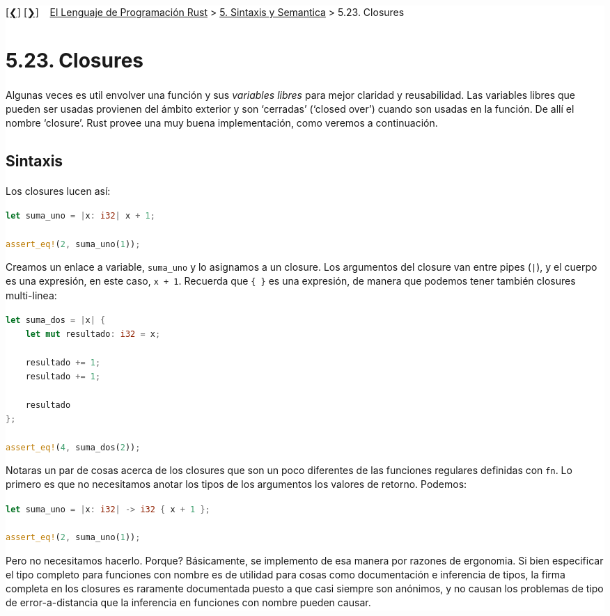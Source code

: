 [[❮]](ch05-22-trait-objects.md)
[[❯]](ch05-24-ufcs.md)
&nbsp;&nbsp;
[El Lenguaje de Programación Rust](_index.md) >
[5. Sintaxis y Semantica](ch05-00-syntax-and-semantics.md) > 5.23. Closures

# 5.23. Closures

Algunas veces es util envolver una función y sus _variables libres_ para mejor
claridad y reusabilidad. Las variables libres que pueden ser usadas provienen
del ámbito exterior y son ‘cerradas’ (‘closed over’) cuando son usadas en la
función. De allí el nombre ‘closure’. Rust provee una muy buena implementación,
como veremos a continuación.

## Sintaxis

Los closures lucen así:

```rust
let suma_uno = |x: i32| x + 1;

assert_eq!(2, suma_uno(1));
```

Creamos un enlace a variable, `suma_uno` y lo asignamos a un closure. Los
argumentos del closure van entre pipes (`|`), y el cuerpo es una expresión, en
este caso, `x + 1`. Recuerda que `{ }` es una expresión, de manera que podemos
tener también closures multi-linea:

```rust
let suma_dos = |x| {
    let mut resultado: i32 = x;

    resultado += 1;
    resultado += 1;

    resultado
};

assert_eq!(4, suma_dos(2));
```

Notaras un par de cosas acerca de los closures que son un poco diferentes de las
funciones regulares definidas con `fn`. Lo primero es que no necesitamos anotar
los tipos de los argumentos los valores de retorno. Podemos:

```rust
let suma_uno = |x: i32| -> i32 { x + 1 };

assert_eq!(2, suma_uno(1));
```

Pero no necesitamos hacerlo. Porque? Básicamente, se implemento de esa manera
por razones de ergonomia. Si bien especificar el tipo completo para funciones
con nombre es de utilidad para cosas como documentación e inferencia de tipos,
la firma completa en los closures es raramente documentada puesto a que casi
siempre son anónimos, y no causan los problemas de tipo de error-a-distancia que
la inferencia en funciones con nombre pueden causar.


[traits]: traits.html
[trait-objects]: trait-objects.html